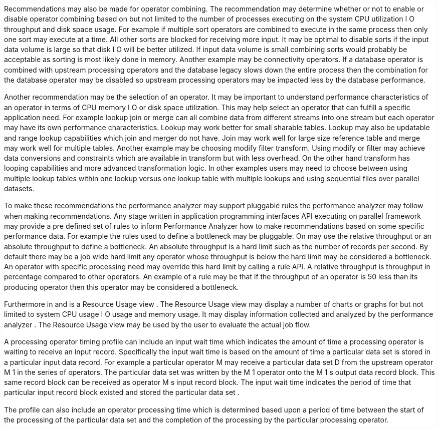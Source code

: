 Recommendations may also be made for operator combining. The recommendation may determine whether or not to enable or disable operator combining based on but not limited to the number of processes executing on the system CPU utilization I O throughput and disk space usage. For example if multiple sort operators are combined to execute in the same process then only one sort may execute at a time. All other sorts are blocked for receiving more input. It may be optimal to disable sorts if the input data volume is large so that disk I O will be better utilized. If input data volume is small combining sorts would probably be acceptable as sorting is most likely done in memory. Another example may be connectivity operators. If a database operator is combined with upstream processing operators and the database legacy slows down the entire process then the combination for the database operator may be disabled so upstream processing operators may be impacted less by the database performance.

Another recommendation may be the selection of an operator. It may be important to understand performance characteristics of an operator in terms of CPU memory I O or disk space utilization. This may help select an operator that can fulfill a specific application need. For example lookup join or merge can all combine data from different streams into one stream but each operator may have its own performance characteristics. Lookup may work better for small sharable tables. Lookup may also be updatable and range lookup capabilities which join and merger do not have. Join may work well for large size reference table and merge may work well for multiple tables. Another example may be choosing modify filter transform. Using modify or filter may achieve data conversions and constraints which are available in transform but with less overhead. On the other hand transform has looping capabilities and more advanced transformation logic. In other examples users may need to choose between using multiple lookup tables within one lookup versus one lookup table with multiple lookups and using sequential files over parallel datasets.

To make these recommendations the performance analyzer may support pluggable rules the performance analyzer may follow when making recommendations. Any stage written in application programming interfaces API executing on parallel framework may provide a pre defined set of rules to inform Performance Analyzer how to make recommendations based on some specific performance data. For example the rules used to define a bottleneck may be pluggable. On may use the relative throughput or an absolute throughput to define a bottleneck. An absolute throughput is a hard limit such as the number of records per second. By default there may be a job wide hard limit any operator whose throughput is below the hard limit may be considered a bottleneck. An operator with specific processing need may override this hard limit by calling a rule API. A relative throughput is throughput in percentage compared to other operators. An example of a rule may be that if the throughput of an operator is 50 less than its producing operator then this operator may be considered a bottleneck.

Furthermore in and is a Resource Usage view . The Resource Usage view may display a number of charts or graphs for but not limited to system CPU usage I O usage and memory usage. It may display information collected and analyzed by the performance analyzer . The Resource Usage view may be used by the user to evaluate the actual job flow.

A processing operator timing profile can include an input wait time which indicates the amount of time a processing operator is waiting to receive an input record. Specifically the input wait time is based on the amount of time a particular data set is stored in a particular input data record. For example a particular operator M may receive a particular data set D from the upstream operator M 1 in the series of operators. The particular data set was written by the M 1 operator onto the M 1 s output data record block. This same record block can be received as operator M s input record block. The input wait time indicates the period of time that particular input record block existed and stored the particular data set .

The profile can also include an operator processing time which is determined based upon a period of time between the start of the processing of the particular data set and the completion of the processing by the particular processing operator.
